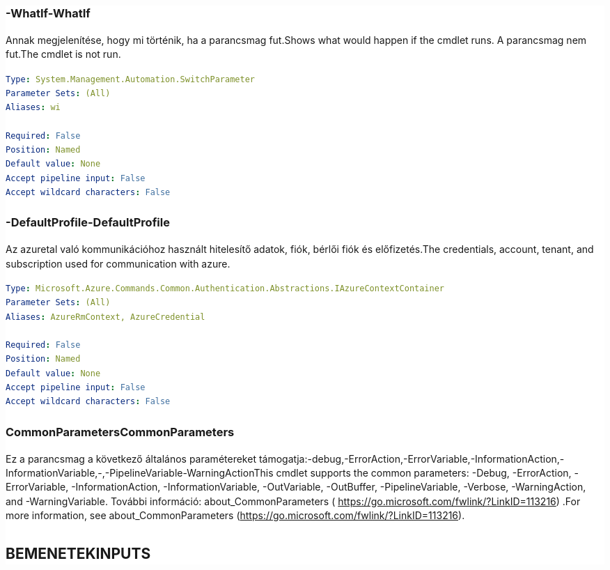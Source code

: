 ### <span data-ttu-id="00480-129">-WhatIf</span><span class="sxs-lookup"><span data-stu-id="00480-129">-WhatIf</span></span>
<span data-ttu-id="00480-130">Annak megjelenítése, hogy mi történik, ha a parancsmag fut.</span><span class="sxs-lookup"><span data-stu-id="00480-130">Shows what would happen if the cmdlet runs.</span></span> <span data-ttu-id="00480-131">A parancsmag nem fut.</span><span class="sxs-lookup"><span data-stu-id="00480-131">The cmdlet is not run.</span></span>

```yaml
Type: System.Management.Automation.SwitchParameter
Parameter Sets: (All)
Aliases: wi

Required: False
Position: Named
Default value: None
Accept pipeline input: False
Accept wildcard characters: False
```

### <span data-ttu-id="00480-132">-DefaultProfile</span><span class="sxs-lookup"><span data-stu-id="00480-132">-DefaultProfile</span></span>
<span data-ttu-id="00480-133">Az azuretal való kommunikációhoz használt hitelesítő adatok, fiók, bérlői fiók és előfizetés.</span><span class="sxs-lookup"><span data-stu-id="00480-133">The credentials, account, tenant, and subscription used for communication with azure.</span></span>

```yaml
Type: Microsoft.Azure.Commands.Common.Authentication.Abstractions.IAzureContextContainer
Parameter Sets: (All)
Aliases: AzureRmContext, AzureCredential

Required: False
Position: Named
Default value: None
Accept pipeline input: False
Accept wildcard characters: False
```

### <span data-ttu-id="00480-134">CommonParameters</span><span class="sxs-lookup"><span data-stu-id="00480-134">CommonParameters</span></span>
<span data-ttu-id="00480-135">Ez a parancsmag a következő általános paramétereket támogatja:-debug,-ErrorAction,-ErrorVariable,-InformationAction,-InformationVariable,-,-PipelineVariable-WarningAction</span><span class="sxs-lookup"><span data-stu-id="00480-135">This cmdlet supports the common parameters: -Debug, -ErrorAction, -ErrorVariable, -InformationAction, -InformationVariable, -OutVariable, -OutBuffer, -PipelineVariable, -Verbose, -WarningAction, and -WarningVariable.</span></span> <span data-ttu-id="00480-136">További információ: about_CommonParameters ( https://go.microsoft.com/fwlink/?LinkID=113216) .</span><span class="sxs-lookup"><span data-stu-id="00480-136">For more information, see about_CommonParameters (https://go.microsoft.com/fwlink/?LinkID=113216).</span></span>

## <span data-ttu-id="00480-137">BEMENETEK</span><span class="sxs-lookup"><span data-stu-id="00480-137">INPUTS</span></span>
